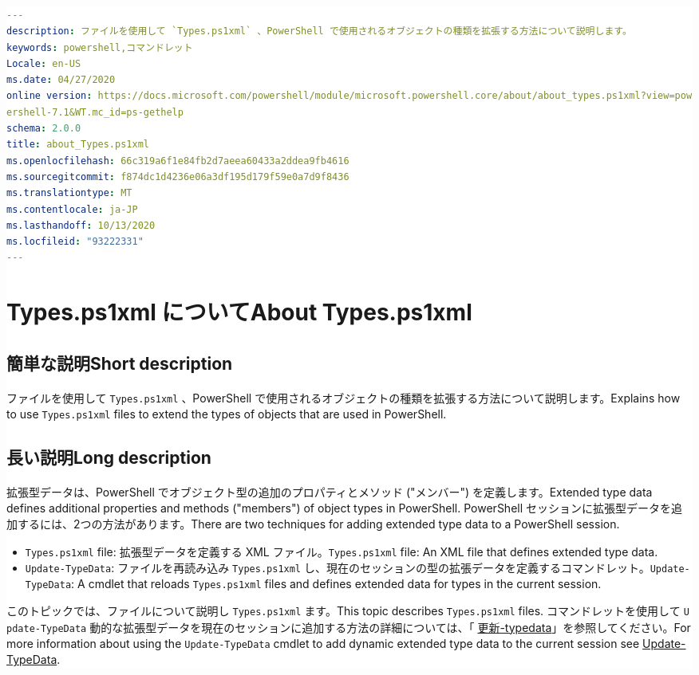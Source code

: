 ```yaml
---
description: ファイルを使用して `Types.ps1xml` 、PowerShell で使用されるオブジェクトの種類を拡張する方法について説明します。
keywords: powershell,コマンドレット
Locale: en-US
ms.date: 04/27/2020
online version: https://docs.microsoft.com/powershell/module/microsoft.powershell.core/about/about_types.ps1xml?view=powershell-7.1&WT.mc_id=ps-gethelp
schema: 2.0.0
title: about_Types.ps1xml
ms.openlocfilehash: 66c319a6f1e84fb2d7aeea60433a2ddea9fb4616
ms.sourcegitcommit: f874dc1d4236e06a3df195d179f59e0a7d9f8436
ms.translationtype: MT
ms.contentlocale: ja-JP
ms.lasthandoff: 10/13/2020
ms.locfileid: "93222331"
---
```

# <a name="about-typesps1xml"></a><span data-ttu-id="85bea-104">Types.ps1xml について</span><span class="sxs-lookup"><span data-stu-id="85bea-104">About Types.ps1xml</span></span>

## <a name="short-description"></a><span data-ttu-id="85bea-105">簡単な説明</span><span class="sxs-lookup"><span data-stu-id="85bea-105">Short description</span></span>
<span data-ttu-id="85bea-106">ファイルを使用して `Types.ps1xml` 、PowerShell で使用されるオブジェクトの種類を拡張する方法について説明します。</span><span class="sxs-lookup"><span data-stu-id="85bea-106">Explains how to use `Types.ps1xml` files to extend the types of objects that are used in PowerShell.</span></span>

## <a name="long-description"></a><span data-ttu-id="85bea-107">長い説明</span><span class="sxs-lookup"><span data-stu-id="85bea-107">Long description</span></span>

<span data-ttu-id="85bea-108">拡張型データは、PowerShell でオブジェクト型の追加のプロパティとメソッド ("メンバー") を定義します。</span><span class="sxs-lookup"><span data-stu-id="85bea-108">Extended type data defines additional properties and methods ("members") of object types in PowerShell.</span></span> <span data-ttu-id="85bea-109">PowerShell セッションに拡張型データを追加するには、2つの方法があります。</span><span class="sxs-lookup"><span data-stu-id="85bea-109">There are two techniques for adding extended type data to a PowerShell session.</span></span>

- <span data-ttu-id="85bea-110">`Types.ps1xml` file: 拡張型データを定義する XML ファイル。</span><span class="sxs-lookup"><span data-stu-id="85bea-110">`Types.ps1xml` file: An XML file that defines extended type data.</span></span>
- <span data-ttu-id="85bea-111">`Update-TypeData`: ファイルを再読み込み `Types.ps1xml` し、現在のセッションの型の拡張データを定義するコマンドレット。</span><span class="sxs-lookup"><span data-stu-id="85bea-111">`Update-TypeData`: A cmdlet that reloads `Types.ps1xml` files and defines extended data for types in the current session.</span></span>

<span data-ttu-id="85bea-112">このトピックでは、ファイルについて説明し `Types.ps1xml` ます。</span><span class="sxs-lookup"><span data-stu-id="85bea-112">This topic describes `Types.ps1xml` files.</span></span> <span data-ttu-id="85bea-113">コマンドレットを使用して `Update-TypeData` 動的な拡張型データを現在のセッションに追加する方法の詳細については、「 [更新-typedata](xref:Microsoft.PowerShell.Utility.Update-TypeData)」を参照してください。</span><span class="sxs-lookup"><span data-stu-id="85bea-113">For more information about using the `Update-TypeData` cmdlet to add dynamic extended type data to the current session see [Update-TypeData](xref:Microsoft.PowerShell.Utility.Update-TypeData).</span></span>
